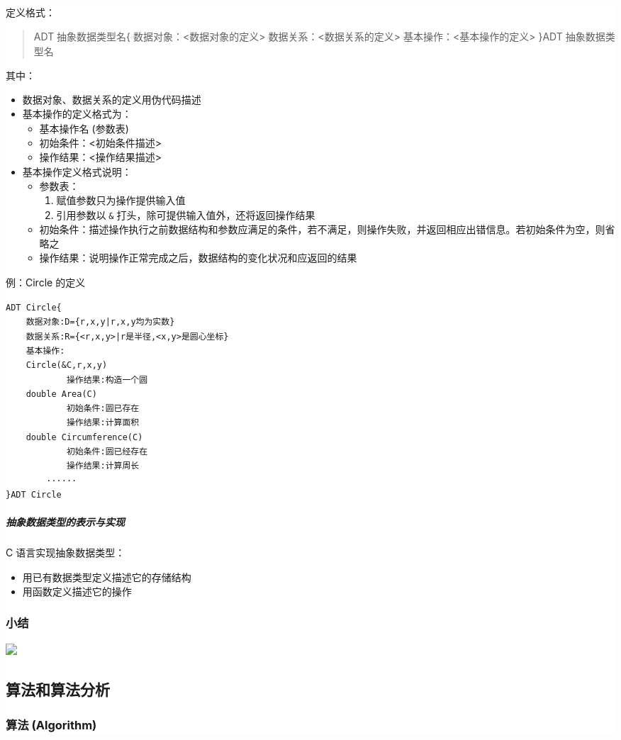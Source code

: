定义格式：

>ADT 抽象数据类型名{
>数据对象：<数据对象的定义>
>数据关系：<数据关系的定义>
>基本操作：<基本操作的定义>
>}ADT 抽象数据类型名

其中：
+ 数据对象、数据关系的定义用伪代码描述
+ 基本操作的定义格式为：
	+ 基本操作名 (参数表)
	+ 初始条件：<初始条件描述>
	+ 操作结果：<操作结果描述>
+ 基本操作定义格式说明：
	+ 参数表：
		1. 赋值参数只为操作提供输入值
		2. 引用参数以 `&` 打头，除可提供输入值外，还将返回操作结果 
	+ 初始条件：描述操作执行之前数据结构和参数应满足的条件，若不满足，则操作失败，并返回相应出错信息。若初始条件为空，则省略之
	+ 操作结果：说明操作正常完成之后，数据结构的变化状况和应返回的结果

例：Circle 的定义
```ADT
ADT Circle{
	数据对象:D={r,x,y|r,x,y均为实数}
	数据关系:R={<r,x,y>|r是半径,<x,y>是圆心坐标}
	基本操作:
	Circle(&C,r,x,y)
			操作结果:构造一个圆
	double Area(C)
			初始条件:圆已存在
			操作结果:计算面积
	double Circumference(C)
			初始条件:圆已经存在
			操作结果:计算周长
		······
}ADT Circle
```

##### 抽象数据类型的表示与实现

C 语言实现抽象数据类型：
+ 用已有数据类型定义描述它的存储结构
+ 用函数定义描述它的操作

### 小结
![](https://obsidian-picture.oss-cn-qingdao.aliyuncs.com/my-img/数据结构1.png)

## 算法和算法分析

### 算法 (Algorithm)
